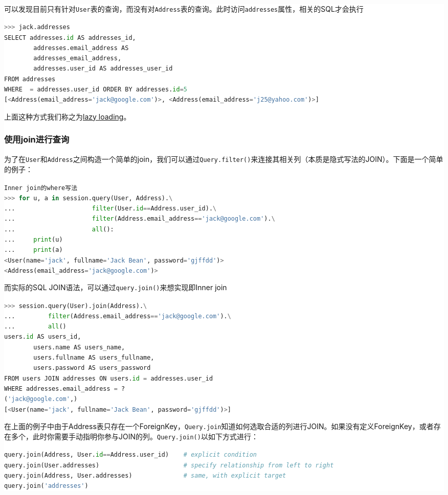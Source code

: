 
可以发现目前只有针对`User`表的查询，而没有对`Address`表的查询。此时访问`addresses`属性，相关的SQL才会执行

```python
>>> jack.addresses
SELECT addresses.id AS addresses_id,
        addresses.email_address AS
        addresses_email_address,
        addresses.user_id AS addresses_user_id
FROM addresses
WHERE  = addresses.user_id ORDER BY addresses.id=5
[<Address(email_address='jack@google.com')>, <Address(email_address='j25@yahoo.com')>]
```

上面这种方式我们称之为[lazy loading](https://link.jianshu.com/?t=http://docs.sqlalchemy.org/en/rel_1_0/glossary.html#term-lazy-loading)。

### 使用join进行查询



为了在`User`和`Address`之间构造一个简单的join，我们可以通过`Query.filter()`来连接其相关列（本质是隐式写法的JOIN）。下面是一个简单的例子：

```python
Inner join的where写法
>>> for u, a in session.query(User, Address).\
...                     filter(User.id==Address.user_id).\
...                     filter(Address.email_address=='jack@google.com').\
...                     all():
...     print(u)
...     print(a)
<User(name='jack', fullname='Jack Bean', password='gjffdd')>
<Address(email_address='jack@google.com')>
```



而实际的SQL JOIN语法，可以通过`query.join()`来想实现即Inner join

```python
>>> session.query(User).join(Address).\
...         filter(Address.email_address=='jack@google.com').\
...         all()
users.id AS users_id,
        users.name AS users_name,
        users.fullname AS users_fullname,
        users.password AS users_password
FROM users JOIN addresses ON users.id = addresses.user_id
WHERE addresses.email_address = ?
('jack@google.com',)
[<User(name='jack', fullname='Jack Bean', password='gjffdd')>]
```



在上面的例子中由于Address表只存在一个ForeignKey，`Query.join`知道如何选取合适的列进行JOIN。如果没有定义ForeignKey，或者存在多个，此时你需要手动指明你参与JOIN的列。`Query.join()`以如下方式进行：

```python
query.join(Address, User.id==Address.user_id)    # explicit condition
query.join(User.addresses)                       # specify relationship from left to right
query.join(Address, User.addresses)              # same, with explicit target
query.join('addresses')
```
